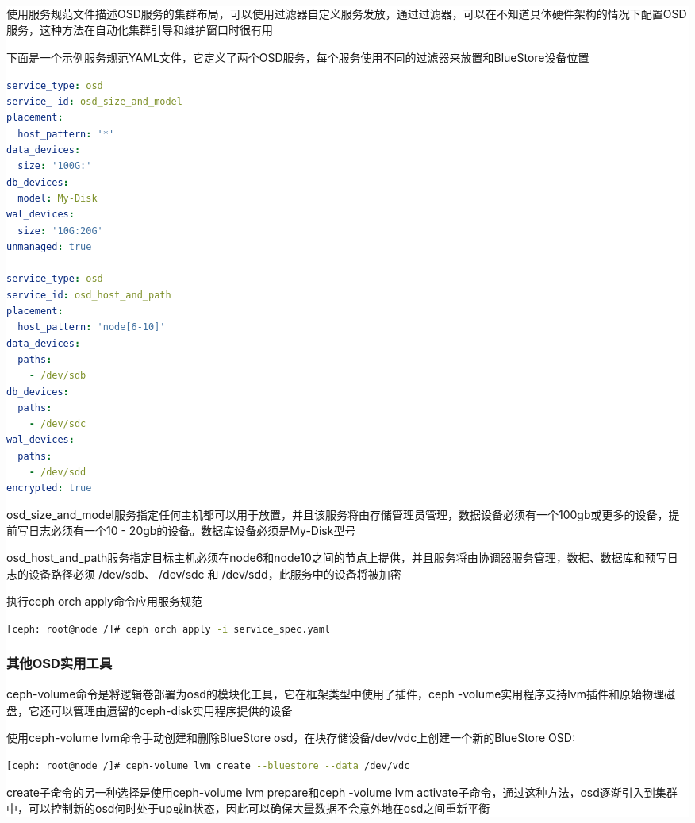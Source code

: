 使用服务规范文件描述OSD服务的集群布局，可以使用过滤器自定义服务发放，通过过滤器，可以在不知道具体硬件架构的情况下配置OSD服务，这种方法在自动化集群引导和维护窗口时很有用

下面是一个示例服务规范YAML文件，它定义了两个OSD服务，每个服务使用不同的过滤器来放置和BlueStore设备位置

```yaml
service_type: osd
service_ id: osd_size_and_model
placement:
  host_pattern: '*'
data_devices:
  size: '100G:'
db_devices: 
  model: My-Disk 
wal_devices:
  size: '10G:20G' 
unmanaged: true
---
service_type: osd 
service_id: osd_host_and_path 
placement: 
  host_pattern: 'node[6-10]' 
data_devices: 
  paths: 
    - /dev/sdb 
db_devices: 
  paths: 
    - /dev/sdc 
wal_devices: 
  paths: 
    - /dev/sdd 
encrypted: true
```

osd_size_and_model服务指定任何主机都可以用于放置，并且该服务将由存储管理员管理，数据设备必须有一个100gb或更多的设备，提前写日志必须有一个10 - 20gb的设备。数据库设备必须是My-Disk型号

osd_host_and_path服务指定目标主机必须在node6和node10之间的节点上提供，并且服务将由协调器服务管理，数据、数据库和预写日志的设备路径必须 /dev/sdb、 /dev/sdc 和 /dev/sdd，此服务中的设备将被加密

执行ceph orch apply命令应用服务规范

```bash
[ceph: root@node /]# ceph orch apply -i service_spec.yaml 
```

### 其他OSD实用工具

ceph-volume命令是将逻辑卷部署为osd的模块化工具，它在框架类型中使用了插件，ceph -volume实用程序支持lvm插件和原始物理磁盘，它还可以管理由遗留的ceph-disk实用程序提供的设备

使用ceph-volume lvm命令手动创建和删除BlueStore osd，在块存储设备/dev/vdc上创建一个新的BlueStore OSD:

```bash
[ceph: root@node /]# ceph-volume lvm create --bluestore --data /dev/vdc 
```

create子命令的另一种选择是使用ceph-volume lvm prepare和ceph -volume lvm activate子命令，通过这种方法，osd逐渐引入到集群中，可以控制新的osd何时处于up或in状态，因此可以确保大量数据不会意外地在osd之间重新平衡

